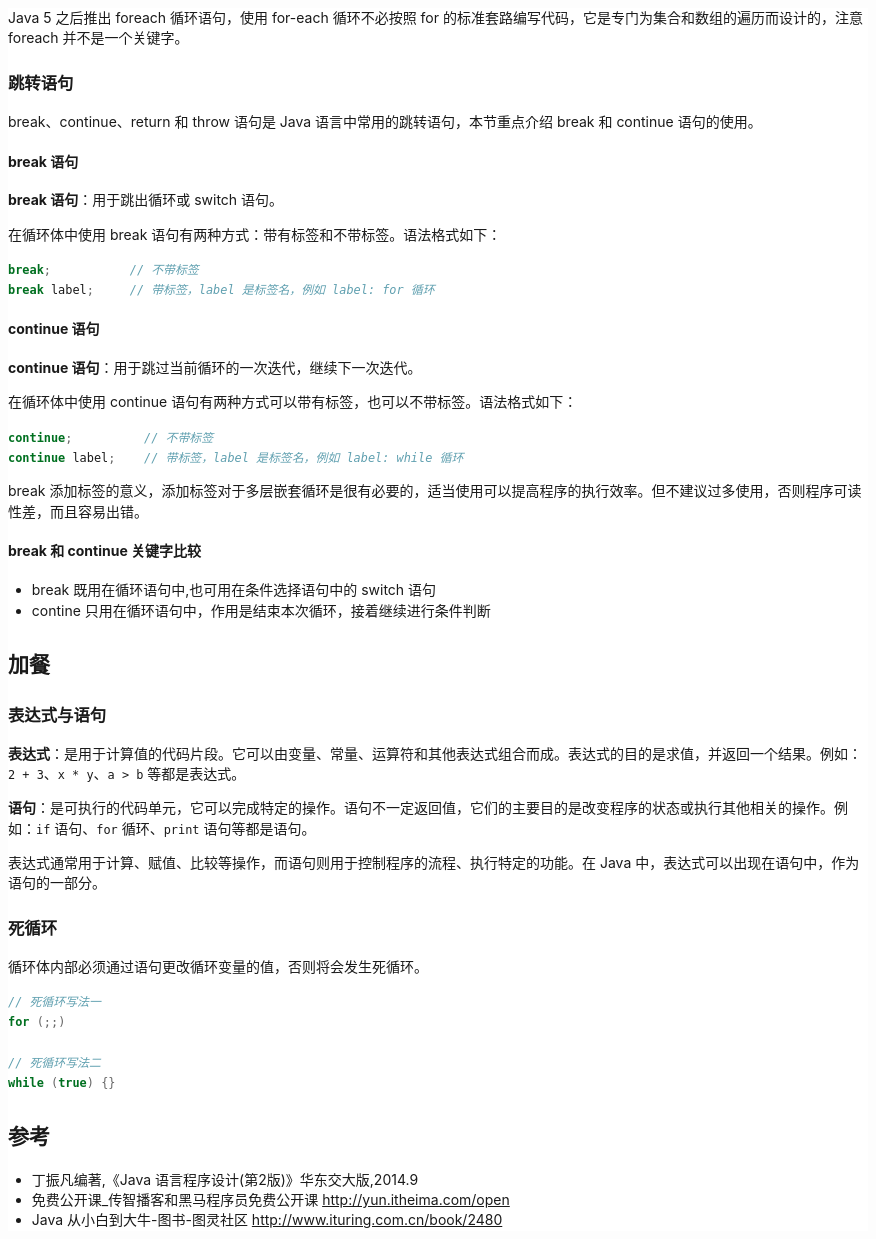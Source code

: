 Java 5 之后推出 foreach 循环语句，使用 for-each 循环不必按照 for 的标准套路编写代码，它是专门为集合和数组的遍历而设计的，注意 foreach 并不是一个关键字。

### 跳转语句

break、continue、return 和 throw 语句是 Java 语言中常用的跳转语句，本节重点介绍 break 和 continue 语句的使用。

#### break 语句

**break 语句**：用于跳出循环或 switch 语句。

在循环体中使用 break 语句有两种方式：带有标签和不带标签。语法格式如下：

```java
break;           // 不带标签
break label;     // 带标签，label 是标签名，例如 label: for 循环
```

#### continue 语句

**continue 语句**：用于跳过当前循环的一次迭代，继续下一次迭代。

在循环体中使用 continue 语句有两种方式可以带有标签，也可以不带标签。语法格式如下：

``` java
continue;          // 不带标签
continue label;    // 带标签，label 是标签名，例如 label: while 循环
```

break 添加标签的意义，添加标签对于多层嵌套循环是很有必要的，适当使用可以提高程序的执行效率。但不建议过多使用，否则程序可读性差，而且容易出错。

#### break 和 continue 关键字比较

* break 既用在循环语句中,也可用在条件选择语句中的 switch 语句
* contine 只用在循环语句中，作用是结束本次循环，接着继续进行条件判断

## 加餐

### 表达式与语句

**表达式**：是用于计算值的代码片段。它可以由变量、常量、运算符和其他表达式组合而成。表达式的目的是求值，并返回一个结果。例如：`2 + 3`、`x * y`、`a > b` 等都是表达式。

**语句**：是可执行的代码单元，它可以完成特定的操作。语句不一定返回值，它们的主要目的是改变程序的状态或执行其他相关的操作。例如：`if` 语句、`for` 循环、`print` 语句等都是语句。

表达式通常用于计算、赋值、比较等操作，而语句则用于控制程序的流程、执行特定的功能。在 Java 中，表达式可以出现在语句中，作为语句的一部分。

### 死循环

循环体内部必须通过语句更改循环变量的值，否则将会发生死循环。

```java
// 死循环写法一
for (;;)

// 死循环写法二
while (true) {}
```

## 参考

* 丁振凡编著,《Java 语言程序设计(第2版)》华东交大版,2014.9
* 免费公开课_传智播客和黑马程序员免费公开课 <http://yun.itheima.com/open>
* Java 从小白到大牛-图书-图灵社区 <http://www.ituring.com.cn/book/2480>
